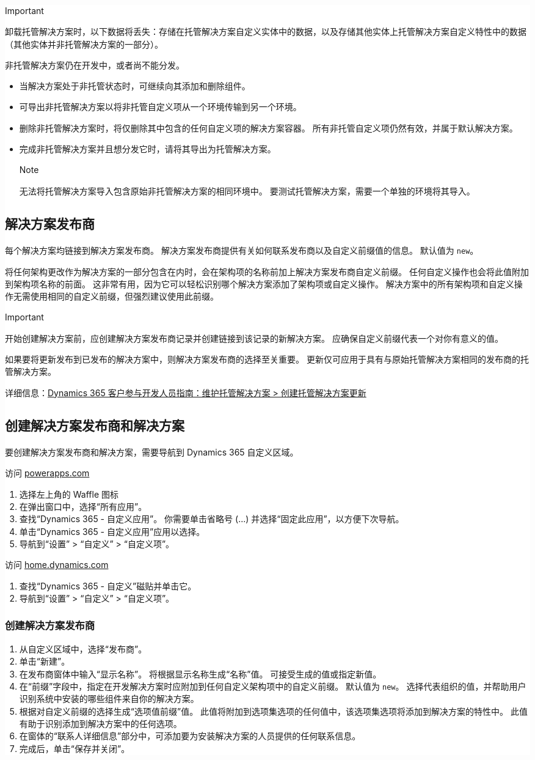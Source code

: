   > [!IMPORTANT]
  > 卸载托管解决方案时，以下数据将丢失：存储在托管解决方案自定义实体中的数据，以及存储其他实体上托管解决方案自定义特性中的数据（其他实体并非托管解决方案的一部分）。

非托管解决方案仍在开发中，或者尚不能分发。 
- 当解决方案处于非托管状态时，可继续向其添加和删除组件。 
- 可导出非托管解决方案以将非托管自定义项从一个环境传输到另一个环境。
- 删除非托管解决方案时，将仅删除其中包含的任何自定义项的解决方案容器。 所有非托管自定义项仍然有效，并属于默认解决方案。 
- 完成非托管解决方案并且想分发它时，请将其导出为托管解决方案。

  > [!NOTE]
  > 无法将托管解决方案导入包含原始非托管解决方案的相同环境中。 要测试托管解决方案，需要一个单独的环境将其导入。

## <a name="solution-publishers"></a>解决方案发布商

每个解决方案均链接到解决方案发布商。 解决方案发布商提供有关如何联系发布商以及自定义前缀值的信息。 默认值为 `new`。

将任何架构更改作为解决方案的一部分包含在内时，会在架构项的名称前加上解决方案发布商自定义前缀。 任何自定义操作也会将此值附加到架构项名称的前面。 这非常有用，因为它可以轻松识别哪个解决方案添加了架构项或自定义操作。 解决方案中的所有架构项和自定义操作无需使用相同的自定义前缀，但强烈建议使用此前缀。

> [!IMPORTANT]
> 开始创建解决方案前，应创建解决方案发布商记录并创建链接到该记录的新解决方案。 应确保自定义前缀代表一个对你有意义的值。 

如果要将更新发布到已发布的解决方案中，则解决方案发布商的选择至关重要。 更新仅可应用于具有与原始托管解决方案相同的发布商的托管解决方案。 

详细信息：[Dynamics 365 客户参与开发人员指南：维护托管解决方案 > 创建托管解决方案更新](/dynamics365/customer-engagement/developer/maintain-managed-solutions#create-managed-solution-updates)

## <a name="create-a-solution-publisher-and-solution"></a>创建解决方案发布商和解决方案 

要创建解决方案发布商和解决方案，需要导航到 Dynamics 365 自定义区域。

访问 [powerapps.com](https://web.powerapps.com?utm_source=padocs&utm_medium=linkinadoc&utm_campaign=referralsfromdoc)

1. 选择左上角的 Waffle 图标
2. 在弹出窗口中，选择“所有应用”。
3. 查找“Dynamics 365 - 自定义应用”。
 你需要单击省略号 (...) 并选择“固定此应用”，以方便下次导航。
4. 单击“Dynamics 365 - 自定义应用”应用以选择。
5. 导航到“设置” > “自定义” > “自定义项”。

访问 [home.dynamics.com](http://home.dynamics.com/)

1. 查找“Dynamics 365 - 自定义”磁贴并单击它。
2. 导航到“设置” > “自定义” > “自定义项”。

### <a name="create-a-solution-publisher"></a>创建解决方案发布商

1. 从自定义区域中，选择“发布商”。
2. 单击“新建”。
3. 在发布商窗体中输入“显示名称”。 将根据显示名称生成“名称”值。 可接受生成的值或指定新值。
4. 在“前缀”字段中，指定在开发解决方案时应附加到任何自定义架构项中的自定义前缀。 默认值为 `new`。 选择代表组织的值，并帮助用户识别系统中安装的哪些组件来自你的解决方案。
5. 根据对自定义前缀的选择生成“选项值前缀”值。 此值将附加到选项集选项的任何值中，该选项集选项将添加到解决方案的特性中。 此值有助于识别添加到解决方案中的任何选项。
6. 在窗体的“联系人详细信息”部分中，可添加要为安装解决方案的人员提供的任何联系信息。
7. 完成后，单击“保存并关闭”。
